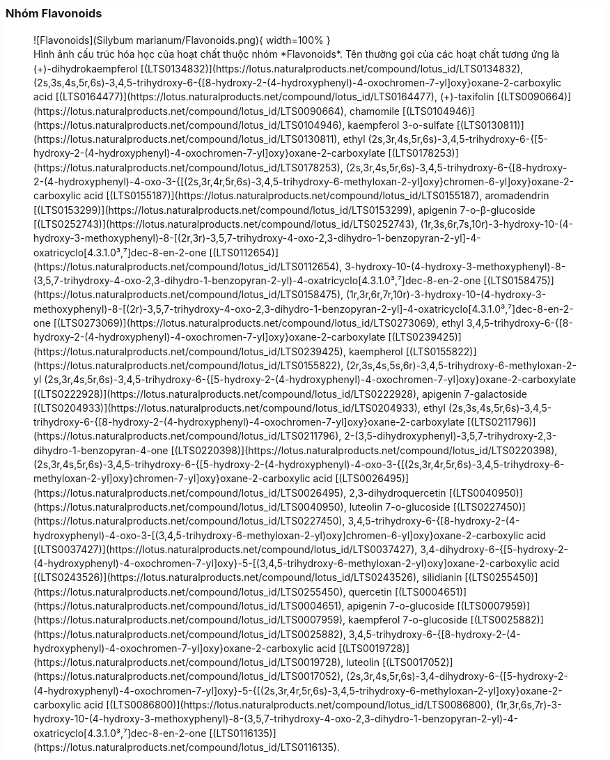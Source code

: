 
### Nhóm Flavonoids
<figure markdown="span">
    ![Flavonoids](Silybum marianum/Flavonoids.png){ width=100% }
<figcaption>Hình ảnh cấu trúc hóa học của hoạt chất thuộc nhóm *Flavonoids*. Tên thường gọi của các hoạt chất tương ứng là (+)-dihydrokaempferol [(LTS0134832)](https://lotus.naturalproducts.net/compound/lotus_id/LTS0134832), (2s,3s,4s,5r,6s)-3,4,5-trihydroxy-6-{[8-hydroxy-2-(4-hydroxyphenyl)-4-oxochromen-7-yl]oxy}oxane-2-carboxylic acid [(LTS0164477)](https://lotus.naturalproducts.net/compound/lotus_id/LTS0164477), (+)-taxifolin [(LTS0090664)](https://lotus.naturalproducts.net/compound/lotus_id/LTS0090664), chamomile [(LTS0104946)](https://lotus.naturalproducts.net/compound/lotus_id/LTS0104946), kaempferol 3-o-sulfate [(LTS0130811)](https://lotus.naturalproducts.net/compound/lotus_id/LTS0130811), ethyl (2s,3r,4s,5r,6s)-3,4,5-trihydroxy-6-{[5-hydroxy-2-(4-hydroxyphenyl)-4-oxochromen-7-yl]oxy}oxane-2-carboxylate [(LTS0178253)](https://lotus.naturalproducts.net/compound/lotus_id/LTS0178253), (2s,3r,4s,5r,6s)-3,4,5-trihydroxy-6-{[8-hydroxy-2-(4-hydroxyphenyl)-4-oxo-3-{[(2s,3r,4r,5r,6s)-3,4,5-trihydroxy-6-methyloxan-2-yl]oxy}chromen-6-yl]oxy}oxane-2-carboxylic acid [(LTS0155187)](https://lotus.naturalproducts.net/compound/lotus_id/LTS0155187), aromadendrin [(LTS0153299)](https://lotus.naturalproducts.net/compound/lotus_id/LTS0153299), apigenin 7-o-β-glucoside [(LTS0252743)](https://lotus.naturalproducts.net/compound/lotus_id/LTS0252743), (1r,3s,6r,7s,10r)-3-hydroxy-10-(4-hydroxy-3-methoxyphenyl)-8-[(2r,3r)-3,5,7-trihydroxy-4-oxo-2,3-dihydro-1-benzopyran-2-yl]-4-oxatricyclo[4.3.1.0³,⁷]dec-8-en-2-one [(LTS0112654)](https://lotus.naturalproducts.net/compound/lotus_id/LTS0112654), 3-hydroxy-10-(4-hydroxy-3-methoxyphenyl)-8-(3,5,7-trihydroxy-4-oxo-2,3-dihydro-1-benzopyran-2-yl)-4-oxatricyclo[4.3.1.0³,⁷]dec-8-en-2-one [(LTS0158475)](https://lotus.naturalproducts.net/compound/lotus_id/LTS0158475), (1r,3r,6r,7r,10r)-3-hydroxy-10-(4-hydroxy-3-methoxyphenyl)-8-[(2r)-3,5,7-trihydroxy-4-oxo-2,3-dihydro-1-benzopyran-2-yl]-4-oxatricyclo[4.3.1.0³,⁷]dec-8-en-2-one [(LTS0273069)](https://lotus.naturalproducts.net/compound/lotus_id/LTS0273069), ethyl 3,4,5-trihydroxy-6-{[8-hydroxy-2-(4-hydroxyphenyl)-4-oxochromen-7-yl]oxy}oxane-2-carboxylate [(LTS0239425)](https://lotus.naturalproducts.net/compound/lotus_id/LTS0239425), kaempherol [(LTS0155822)](https://lotus.naturalproducts.net/compound/lotus_id/LTS0155822), (2r,3s,4s,5s,6r)-3,4,5-trihydroxy-6-methyloxan-2-yl (2s,3r,4s,5r,6s)-3,4,5-trihydroxy-6-{[5-hydroxy-2-(4-hydroxyphenyl)-4-oxochromen-7-yl]oxy}oxane-2-carboxylate [(LTS0222928)](https://lotus.naturalproducts.net/compound/lotus_id/LTS0222928), apigenin 7-galactoside [(LTS0204933)](https://lotus.naturalproducts.net/compound/lotus_id/LTS0204933), ethyl (2s,3s,4s,5r,6s)-3,4,5-trihydroxy-6-{[8-hydroxy-2-(4-hydroxyphenyl)-4-oxochromen-7-yl]oxy}oxane-2-carboxylate [(LTS0211796)](https://lotus.naturalproducts.net/compound/lotus_id/LTS0211796), 2-(3,5-dihydroxyphenyl)-3,5,7-trihydroxy-2,3-dihydro-1-benzopyran-4-one [(LTS0220398)](https://lotus.naturalproducts.net/compound/lotus_id/LTS0220398), (2s,3r,4s,5r,6s)-3,4,5-trihydroxy-6-{[5-hydroxy-2-(4-hydroxyphenyl)-4-oxo-3-{[(2s,3r,4r,5r,6s)-3,4,5-trihydroxy-6-methyloxan-2-yl]oxy}chromen-7-yl]oxy}oxane-2-carboxylic acid [(LTS0026495)](https://lotus.naturalproducts.net/compound/lotus_id/LTS0026495), 2,3-dihydroquercetin [(LTS0040950)](https://lotus.naturalproducts.net/compound/lotus_id/LTS0040950), luteolin 7-o-glucoside [(LTS0227450)](https://lotus.naturalproducts.net/compound/lotus_id/LTS0227450), 3,4,5-trihydroxy-6-{[8-hydroxy-2-(4-hydroxyphenyl)-4-oxo-3-[(3,4,5-trihydroxy-6-methyloxan-2-yl)oxy]chromen-6-yl]oxy}oxane-2-carboxylic acid [(LTS0037427)](https://lotus.naturalproducts.net/compound/lotus_id/LTS0037427), 3,4-dihydroxy-6-{[5-hydroxy-2-(4-hydroxyphenyl)-4-oxochromen-7-yl]oxy}-5-[(3,4,5-trihydroxy-6-methyloxan-2-yl)oxy]oxane-2-carboxylic acid [(LTS0243526)](https://lotus.naturalproducts.net/compound/lotus_id/LTS0243526), silidianin [(LTS0255450)](https://lotus.naturalproducts.net/compound/lotus_id/LTS0255450), quercetin [(LTS0004651)](https://lotus.naturalproducts.net/compound/lotus_id/LTS0004651), apigenin 7-o-glucoside [(LTS0007959)](https://lotus.naturalproducts.net/compound/lotus_id/LTS0007959), kaempferol 7-o-glucoside [(LTS0025882)](https://lotus.naturalproducts.net/compound/lotus_id/LTS0025882), 3,4,5-trihydroxy-6-{[8-hydroxy-2-(4-hydroxyphenyl)-4-oxochromen-7-yl]oxy}oxane-2-carboxylic acid [(LTS0019728)](https://lotus.naturalproducts.net/compound/lotus_id/LTS0019728), luteolin [(LTS0017052)](https://lotus.naturalproducts.net/compound/lotus_id/LTS0017052), (2s,3r,4s,5r,6s)-3,4-dihydroxy-6-{[5-hydroxy-2-(4-hydroxyphenyl)-4-oxochromen-7-yl]oxy}-5-{[(2s,3r,4r,5r,6s)-3,4,5-trihydroxy-6-methyloxan-2-yl]oxy}oxane-2-carboxylic acid [(LTS0086800)](https://lotus.naturalproducts.net/compound/lotus_id/LTS0086800), (1r,3r,6s,7r)-3-hydroxy-10-(4-hydroxy-3-methoxyphenyl)-8-(3,5,7-trihydroxy-4-oxo-2,3-dihydro-1-benzopyran-2-yl)-4-oxatricyclo[4.3.1.0³,⁷]dec-8-en-2-one [(LTS0116135)](https://lotus.naturalproducts.net/compound/lotus_id/LTS0116135).</figcaption>
</figure>
